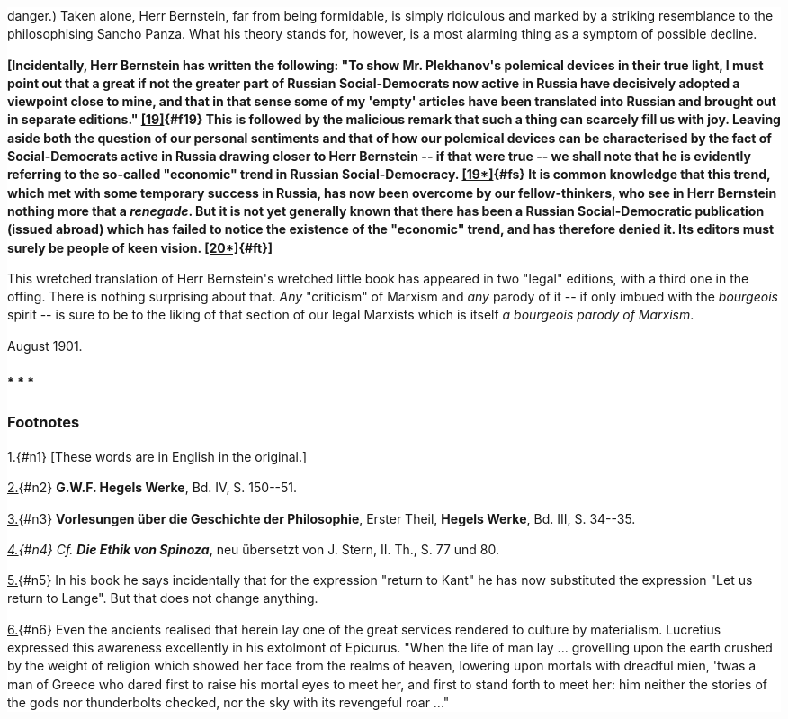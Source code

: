danger.) Taken alone, Herr Bernstein, far from being formidable, is
simply ridiculous and marked by a striking resemblance to the
philosophising Sancho Panza. What his theory stands for, however, is a
most alarming thing as a symptom of possible decline.

**\[**Incidentally, Herr Bernstein has written the following: "To show
Mr. Plekhanov's polemical devices in their true light, I must point out
that a great if not the greater part of Russian Social-Democrats now
active in Russia have decisively adopted a viewpoint close to mine, and
that in that sense some of my 'empty' articles have been translated into
Russian and brought out in separate editions." [\[19\]](#n19){#f19} This
is followed by the malicious remark that such a thing can scarcely fill
us with joy. Leaving aside both the question of our personal sentiments
and that of how our polemical devices can be characterised by the fact
of Social-Democrats active in Russia drawing closer to Herr Bernstein --
if that were true -- we shall note that he is evidently referring to the
so-called "economic" trend in Russian Social-Democracy.
[\[19\*\]](#ns){#fs} It is common knowledge that this trend, which met
with some temporary success in Russia, has now been overcome by our
fellow-thinkers, who see in Herr Bernstein nothing more that a
*renegade*. But it is not yet generally known that there has been a
Russian Social-Democratic publication (issued abroad) which has failed
to notice the existence of the "economic" trend, and has therefore
denied it. Its editors must surely be people of keen vision.
[\[20\*\]](#nt){#ft}**\]**

This wretched translation of Herr Bernstein's wretched little book has
appeared in two "legal" editions, with a third one in the offing. There
is nothing surprising about that. *Any* "criticism" of Marxism and *any*
parody of it -- if only imbued with the *bourgeois* spirit -- is sure to
be to the liking of that section of our legal Marxists which is itself
*a bourgeois parody of Marxism*.

August 1901.

#### \* \* \*

### Footnotes

[1.](#f1){#n1} \[These words are in English in the original.\]

[2.](#f2){#n2} **G.W.F. Hegels Werke**, Bd. IV, S. 150--51.

[3.](#f3){#n3} **Vorlesungen über die Geschichte der Philosophie**,
Erster Theil, **Hegels Werke**, Bd. III, S. 34--35.

*[4.](#f4){#n4} Cf. **Die Ethik von Spinoza***, neu übersetzt von J.
Stern, II. Th., S. 77 und 80.

[5.](#f5){#n5} In his book he says incidentally that for the expression
"return to Kant" he has now substituted the expression "Let us return to
Lange". But that does not change anything.

[6.](#f6){#n6} Even the ancients realised that herein lay one of the
great services rendered to culture by materialism. Lucretius expressed
this awareness excellently in his extolmont of Epicurus. "When the life
of man lay \... grovelling upon the earth crushed by the weight of
religion which showed her face from the realms of heaven, lowering upon
mortals with dreadful mien, 'twas a man of Greece who dared first to
raise his mortal eyes to meet her, and first to stand forth to meet her:
him neither the stories of the gods nor thunderbolts checked, nor the
sky with its revengeful roar \..."
